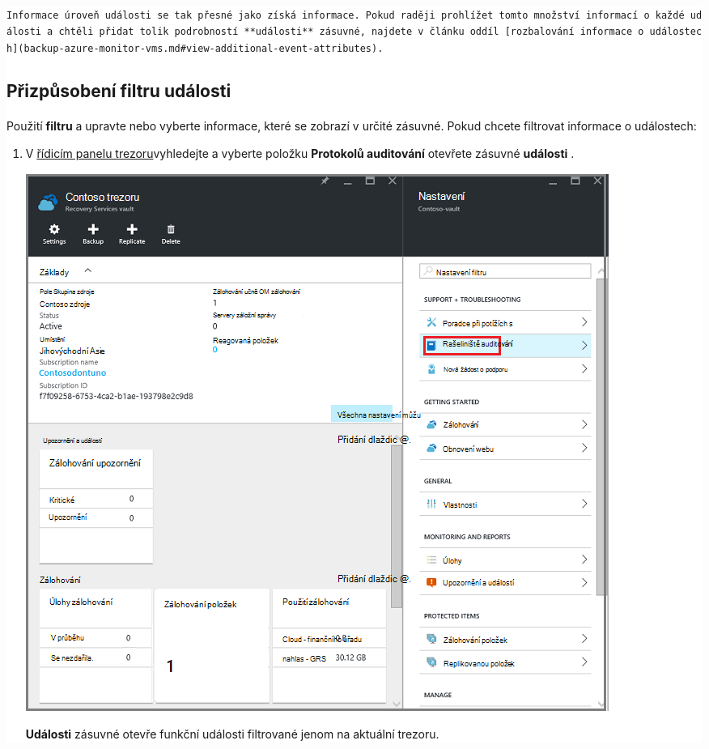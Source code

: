     Informace úroveň události se tak přesné jako získá informace. Pokud raději prohlížet tomto množství informací o každé události a chtěli přidat tolik podrobností **události** zásuvné, najdete v článku oddíl [rozbalování informace o událostech](backup-azure-monitor-vms.md#view-additional-event-attributes).


## <a name="customize-the-event-filter"></a>Přizpůsobení filtru události
Použití **filtru** a upravte nebo vyberte informace, které se zobrazí v určité zásuvné. Pokud chcete filtrovat informace o událostech:

1. V [řídicím panelu trezoru](./backup-azure-manage-vms.md#open-a-recovery-services-vault-in-the-dashboard)vyhledejte a vyberte položku **Protokolů auditování** otevřete zásuvné **události** .

    ![Protokolů auditování](./media/backup-azure-monitor-vms/audit-logs-1606-1.png)

    **Události** zásuvné otevře funkční události filtrované jenom na aktuální trezoru.
